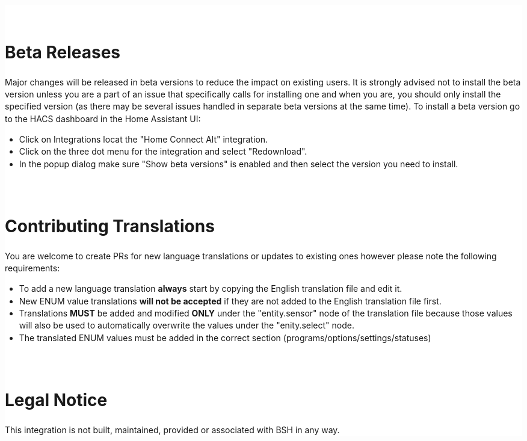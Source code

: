 
</br>

# Beta Releases
Major changes will be released in beta versions to reduce the impact on existing users. It is strongly advised not to install the beta version unless you are a part of an issue that specifically calls for installing one and when you are, you should only install the specified version (as there may be several issues handled in separate beta versions at the same time).
To install a beta version go to the HACS dashboard in the Home Assistant UI:
* Click on Integrations locat the "Home Connect Alt" integration.
* Click on the three dot menu for the integration and select "Redownload".
* In the popup dialog make sure "Show beta versions" is enabled and then select the version you need to install.

<br>

# Contributing Translations
You are welcome to create PRs for new language translations or updates to existing ones however please note the following requirements:
* To add a new language translation **always** start by copying the English translation file and edit it.
* New ENUM value translations **will not be accepted** if they are not added to the English translation file first.
* Translations **MUST** be added and modified **ONLY** under the "entity.sensor" node of the translation file because those values will also be used to automatically overwrite the values under the "enity.select" node.
* The translated ENUM values must be added in the correct section (programs/options/settings/statuses)

<br>

# Legal Notice
This integration is not built, maintained, provided or associated with BSH in any way.
